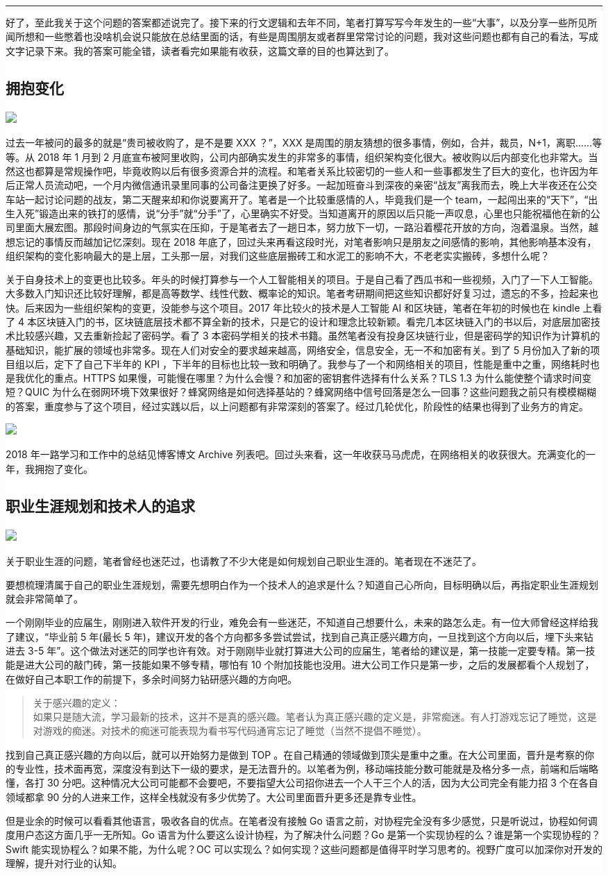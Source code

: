 ----------------------------------------------

好了，至此我关于这个问题的答案都述说完了。接下来的行文逻辑和去年不同，笔者打算写写今年发生的一些“大事”，以及分享一些所见所闻所想和一些憋着也没啥机会说只能放在总结里面的话，有些是周围朋友或者群里常常讨论的问题，我对这些问题也都有自己的看法，写成文字记录下来。我的答案可能全错，读者看完如果能有收获，这篇文章的目的也算达到了。

## 拥抱变化


![](https://img.halfrost.com/Blog/ArticleImage/123_1.png)

过去一年被问的最多的就是“贵司被收购了，是不是要 XXX ？”，XXX 是周围的朋友猜想的很多事情，例如，合并，裁员，N+1，离职……等等。从 2018 年 1 月到 2 月底宣布被阿里收购，公司内部确实发生的非常多的事情，组织架构变化很大。被收购以后内部变化也非常大。当然这也都算是常规操作吧，毕竟收购以后有很多资源合并的流程。和笔者关系比较密切的一些人和一些事都发生了巨大的变化，也许因为年后正常人员流动吧，一个月内微信通讯录里同事的公司备注更换了好多。一起加班奋斗到深夜的亲密“战友”离我而去，晚上大半夜还在公交车站一起讨论问题的战友，第二天醒来却和你说要离开了。笔者是一个比较重感情的人，毕竟我们是一个 team，一起闯出来的“天下”，“出生入死”锻造出来的铁打的感情，说“分手”就“分手”了，心里确实不好受。当知道离开的原因以后只能一声叹息，心里也只能祝福他在新的公司里面大展宏图。那段时间身边的气氛实在压抑，于是笔者去了一趟日本，努力放下一切，一路沿着樱花开放的方向，泡着温泉。当然，越想忘记的事情反而越加记忆深刻。现在 2018 年底了，回过头来再看这段时光，对笔者影响只是朋友之间感情的影响，其他影响基本没有，组织架构的变化影响最大的是上层，工头那一层，对我们这些底层搬砖工和水泥工的影响不大，不老老实实搬砖，多想什么呢？


关于自身技术上的变更也比较多。年头的时候打算参与一个人工智能相关的项目。于是自己看了西瓜书和一些视频，入门了一下人工智能。大多数入门知识还比较好理解，都是高等数学、线性代数、概率论的知识。笔者考研期间把这些知识都好好复习过，遗忘的不多，捡起来也快。后来因为一些组织架构的变更，没能参与这个项目。2017 年比较火的技术是人工智能 AI 和区块链，笔者在年初的时候也在 kindle 上看了 4 本区块链入门的书，区块链底层技术都不算全新的技术，只是它的设计和理念比较新颖。看完几本区块链入门的书以后，对底层加密技术比较感兴趣，又去重新捡起了密码学。看了 3 本密码学相关的技术书籍。虽然笔者没有投身区块链行业，但是密码学的知识作为计算机的基础知识，能扩展的领域也非常多。现在人们对安全的要求越来越高，网络安全，信息安全，无一不和加密有关。到了 5 月份加入了新的项目组以后，定下了自己下半年的 KPI ，下半年的目标也比较一致和明确了。我参与了一个和网络相关的项目，性能是重中之重，网络耗时也是我优化的重点。HTTPS 如果慢，可能慢在哪里？为什么会慢？和加密的密钥套件选择有什么关系？TLS 1.3 为什么能使整个请求时间变短？QUIC 为什么在弱网环境下效果很好？蜂窝网络是如何选择基站的？蜂窝网络中信号回落是怎么一回事？这些问题我之前只有模模糊糊的答案，重度参与了这个项目，经过实践以后，以上问题都有非常深刻的答案了。经过几轮优化，阶段性的结果也得到了业务方的肯定。


![](https://img.halfrost.com/Blog/ArticleImage/123_2.png)

2018 年一路学习和工作中的总结见博客博文 Archive 列表吧。回过头来看，这一年收获马马虎虎，在网络相关的收获很大。充满变化的一年，我拥抱了变化。



## 职业生涯规划和技术人的追求

![](https://img.halfrost.com/Blog/ArticleImage/123_3.png)

关于职业生涯的问题，笔者曾经也迷茫过，也请教了不少大佬是如何规划自己职业生涯的。笔者现在不迷茫了。

要想梳理清属于自己的职业生涯规划，需要先想明白作为一个技术人的追求是什么？知道自己心所向，目标明确以后，再指定职业生涯规划就会非常简单了。

一个刚刚毕业的应届生，刚刚进入软件开发的行业，难免会有一些迷茫，不知道自己想要什么，未来的路怎么走。有一位大师曾经这样给我了建议，“毕业前 5 年(最长 5 年)，建议开发的各个方向都多多尝试尝试，找到自己真正感兴趣方向，一旦找到这个方向以后，埋下头来钻进去 3-5 年”。这个做法对迷茫的同学也许有效。对于刚刚毕业就打算进大公司的应届生，笔者给的建议是，第一技能一定要专精。第一技能是进大公司的敲门砖，第一技能如果不够专精，哪怕有 10 个附加技能也没用。进大公司工作只是第一步，之后的发展都看个人规划了，在做好自己本职工作的前提下，多余时间努力钻研感兴趣的方向吧。

>关于感兴趣的定义：  
>如果只是随大流，学习最新的技术，这并不是真的感兴趣。笔者认为真正感兴趣的定义是，非常痴迷。有人打游戏忘记了睡觉，这是对游戏的痴迷。对技术的痴迷可能表现为看书写代码通宵忘记了睡觉（当然不提倡不睡觉）。

找到自己真正感兴趣的方向以后，就可以开始努力是做到 TOP 。在自己精通的领域做到顶尖是重中之重。在大公司里面，晋升是考察的你的专业性，技术面再宽，深度没有到达下一级的要求，是无法晋升的。以笔者为例，移动端技能分数可能就是及格分多一点，前端和后端略懂，各打 30 分吧。这种情况大公司可能都不会要吧，不要指望大公司招你进去一个人干三个人的活，因为大公司完全有能力招 3 个在各自领域都拿 90 分的人进来工作，这样全栈就没有多少优势了。大公司里面晋升更多还是靠专业性。


但是业余的时候可以看看其他语言，吸收各自的优点。在笔者没有接触 Go 语言之前，对协程完全没有多少感觉，只是听说过，协程如何调度用户态这方面几乎一无所知。Go 语言为什么要这么设计协程，为了解决什么问题？Go 是第一个实现协程的么？谁是第一个实现协程的？Swift 能实现协程么？如果不能，为什么呢？OC 可以实现么？如何实现？这些问题都是值得平时学习思考的。视野广度可以加深你对开发的理解，提升对行业的认知。
